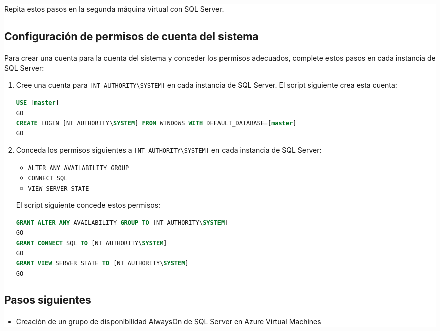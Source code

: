 Repita estos pasos en la segunda máquina virtual con SQL Server.

## <a name="configure-system-account-permissions"></a>Configuración de permisos de cuenta del sistema

Para crear una cuenta para la cuenta del sistema y conceder los permisos adecuados, complete estos pasos en cada instancia de SQL Server:

1. Cree una cuenta para `[NT AUTHORITY\SYSTEM]` en cada instancia de SQL Server. El script siguiente crea esta cuenta:

   ```sql
   USE [master]
   GO
   CREATE LOGIN [NT AUTHORITY\SYSTEM] FROM WINDOWS WITH DEFAULT_DATABASE=[master]
   GO 
   ```

1. Conceda los permisos siguientes a `[NT AUTHORITY\SYSTEM]` en cada instancia de SQL Server:

   - `ALTER ANY AVAILABILITY GROUP`
   - `CONNECT SQL`
   - `VIEW SERVER STATE`

   El script siguiente concede estos permisos:

   ```sql
   GRANT ALTER ANY AVAILABILITY GROUP TO [NT AUTHORITY\SYSTEM]
   GO
   GRANT CONNECT SQL TO [NT AUTHORITY\SYSTEM]
   GO
   GRANT VIEW SERVER STATE TO [NT AUTHORITY\SYSTEM]
   GO 
   ```

## <a name="next-steps"></a>Pasos siguientes

* [Creación de un grupo de disponibilidad AlwaysOn de SQL Server en Azure Virtual Machines](availability-group-manually-configure-tutorial.md)
